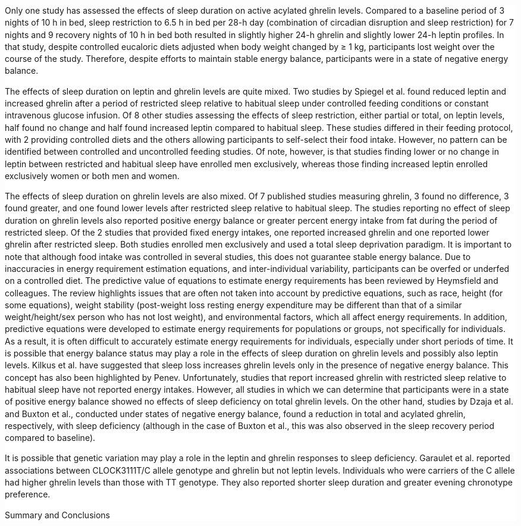 Only one study has assessed the effects of sleep duration on active acylated ghrelin levels. Compared to a baseline period of 3 nights of 10 h in bed, sleep restriction to 6.5 h in bed per 28-h day (combination of circadian disruption and sleep restriction) for 7 nights and 9 recovery nights of 10 h in bed both resulted in slightly higher 24-h ghrelin and slightly lower 24-h leptin profiles. In that study, despite controlled eucaloric diets adjusted when body weight changed by ≥ 1 kg, participants lost weight over the course of the study. Therefore, despite efforts to maintain stable energy balance, participants were in a state of negative energy balance.

The effects of sleep duration on leptin and ghrelin levels are quite mixed. Two studies by Spiegel et al. found reduced leptin and increased ghrelin after a period of restricted sleep relative to habitual sleep under controlled feeding conditions or constant intravenous glucose infusion. Of 8 other studies assessing the effects of sleep restriction, either partial or total, on leptin levels, half found no change and half found increased leptin compared to habitual sleep. These studies differed in their feeding protocol, with 2 providing controlled diets and the others allowing participants to self-select their food intake. However, no pattern can be identified between controlled and uncontrolled feeding studies. Of note, however, is that studies finding lower or no change in leptin between restricted and habitual sleep have enrolled men exclusively, whereas those finding increased leptin enrolled exclusively women or both men and women.

The effects of sleep duration on ghrelin levels are also mixed. Of 7 published studies measuring ghrelin, 3 found no difference, 3 found greater, and one found lower levels after restricted sleep relative to habitual sleep. The studies reporting no effect of sleep duration on ghrelin levels also reported positive energy balance or greater percent energy intake from fat during the period of restricted sleep. Of the 2 studies that provided fixed energy intakes, one reported increased ghrelin and one reported lower ghrelin after restricted sleep. Both studies enrolled men exclusively and used a total sleep deprivation paradigm. It is important to note that although food intake was controlled in several studies, this does not guarantee stable energy balance. Due to inaccuracies in energy requirement estimation equations, and inter-individual variability, participants can be overfed or underfed on a controlled diet. The predictive value of equations to estimate energy requirements has been reviewed by Heymsfield and colleagues. The review highlights issues that are often not taken into account by predictive equations, such as race, height (for some equations), weight stability (post-weight loss resting energy expenditure may be different than that of a similar weight/height/sex person who has not lost weight), and environmental factors, which all affect energy requirements. In addition, predictive equations were developed to estimate energy requirements for populations or groups, not specifically for individuals. As a result, it is often difficult to accurately estimate energy requirements for individuals, especially under short periods of time. It is possible that energy balance status may play a role in the effects of sleep duration on ghrelin levels and possibly also leptin levels. Kilkus et al. have suggested that sleep loss increases ghrelin levels only in the presence of negative energy balance. This concept has also been highlighted by Penev. Unfortunately, studies that report increased ghrelin with restricted sleep relative to habitual sleep have not reported energy intakes. However, all studies in which we can determine that participants were in a state of positive energy balance showed no effects of sleep deficiency on total ghrelin levels. On the other hand, studies by Dzaja et al. and Buxton et al., conducted under states of negative energy balance, found a reduction in total and acylated ghrelin, respectively, with sleep deficiency (although in the case of Buxton et al., this was also observed in the sleep recovery period compared to baseline).

It is possible that genetic variation may play a role in the leptin and ghrelin responses to sleep deficiency. Garaulet et al. reported associations between CLOCK3111T/C allele genotype and ghrelin but not leptin levels. Individuals who were carriers of the C allele had higher ghrelin levels than those with TT genotype. They also reported shorter sleep duration and greater evening chronotype preference.

Summary and Conclusions